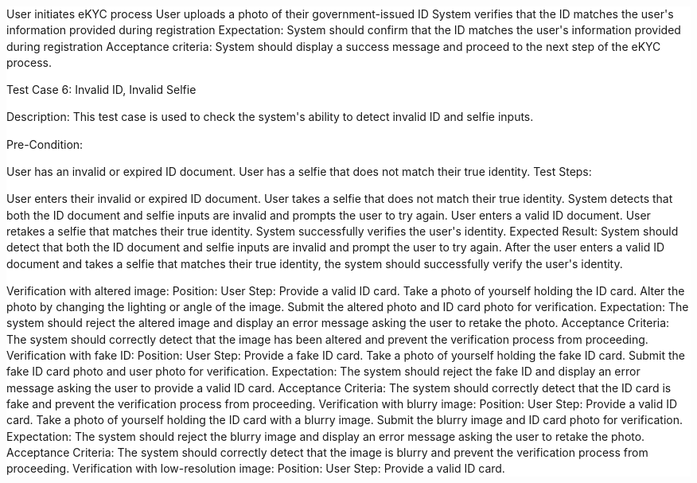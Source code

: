 User initiates eKYC process
User uploads a photo of their government-issued ID
System verifies that the ID matches the user's information provided during registration
Expectation: System should confirm that the ID matches the user's information provided during registration
Acceptance criteria: System should display a success message and proceed to the next step of the eKYC process.

Test Case 6: Invalid ID, Invalid Selfie

Description:
This test case is used to check the system's ability to detect invalid ID and selfie inputs.

Pre-Condition:

User has an invalid or expired ID document.
User has a selfie that does not match their true identity.
Test Steps:

User enters their invalid or expired ID document.
User takes a selfie that does not match their true identity.
System detects that both the ID document and selfie inputs are invalid and prompts the user to try again.
User enters a valid ID document.
User retakes a selfie that matches their true identity.
System successfully verifies the user's identity.
Expected Result:
System should detect that both the ID document and selfie inputs are invalid and prompt the user to try again. After the user enters a valid ID document and takes a selfie that matches their true identity, the system should successfully verify the user's identity.

Verification with altered image:
Position: User
Step:
Provide a valid ID card.
Take a photo of yourself holding the ID card.
Alter the photo by changing the lighting or angle of the image.
Submit the altered photo and ID card photo for verification.
Expectation: The system should reject the altered image and display an error message asking the user to retake the photo.
Acceptance Criteria: The system should correctly detect that the image has been altered and prevent the verification process from proceeding.
Verification with fake ID:
Position: User
Step:
Provide a fake ID card.
Take a photo of yourself holding the fake ID card.
Submit the fake ID card photo and user photo for verification.
Expectation: The system should reject the fake ID and display an error message asking the user to provide a valid ID card.
Acceptance Criteria: The system should correctly detect that the ID card is fake and prevent the verification process from proceeding.
Verification with blurry image:
Position: User
Step:
Provide a valid ID card.
Take a photo of yourself holding the ID card with a blurry image.
Submit the blurry image and ID card photo for verification.
Expectation: The system should reject the blurry image and display an error message asking the user to retake the photo.
Acceptance Criteria: The system should correctly detect that the image is blurry and prevent the verification process from proceeding.
Verification with low-resolution image:
Position: User
Step:
Provide a valid ID card.